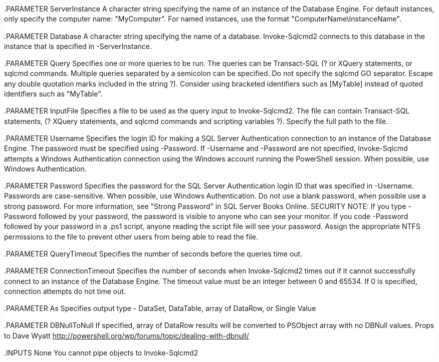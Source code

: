  .PARAMETER ServerInstance
     A character string specifying the name of an instance of the Database Engine. For default instances, only specify the computer name: "MyComputer". For named instances, use the format "ComputerName\InstanceName".
 
 .PARAMETER Database
     A character string specifying the name of a database. Invoke-Sqlcmd2 connects to this database in the instance that is specified in -ServerInstance.
 
 .PARAMETER Query
     Specifies one or more queries to be run. The queries can be Transact-SQL (? or XQuery statements, or sqlcmd commands. Multiple queries separated by a semicolon can be specified. Do not specify the sqlcmd GO separator. Escape any double quotation marks included in the string ?). Consider using bracketed identifiers such as [MyTable] instead of quoted identifiers such as "MyTable".
 
 .PARAMETER InputFile
     Specifies a file to be used as the query input to Invoke-Sqlcmd2. The file can contain Transact-SQL statements, (? XQuery statements, and sqlcmd commands and scripting variables ?). Specify the full path to the file.
 
 .PARAMETER Username
     Specifies the login ID for making a SQL Server Authentication connection to an instance of the Database Engine. The password must be specified using -Password. If -Username and -Password are not specified, Invoke-Sqlcmd attempts a Windows Authentication connection using the Windows account running the PowerShell session.
     When possible, use Windows Authentication.
 
 .PARAMETER Password
     Specifies the password for the SQL Server Authentication login ID that was specified in -Username. Passwords are case-sensitive. When possible, use Windows Authentication. Do not use a blank password, when possible use a strong password. For more information, see "Strong Password" in SQL Server Books Online.
     SECURITY NOTE: If you type -Password followed by your password, the password is visible to anyone who can see your monitor. If you code -Password followed by your password in a .ps1 script, anyone reading the script file will see your password. Assign the appropriate NTFS permissions to the file to prevent other users from being able to read the file.
 
 .PARAMETER QueryTimeout
     Specifies the number of seconds before the queries time out.
 
 .PARAMETER ConnectionTimeout
     Specifies the number of seconds when Invoke-Sqlcmd2 times out if it cannot successfully connect to an instance of the Database Engine. The timeout value must be an integer between 0 and 65534. If 0 is specified, connection attempts do not time out.
 
 .PARAMETER As
     Specifies output type - DataSet, DataTable, array of DataRow, or Single Value 
 
 .PARAMETER DBNullToNull
     If specified, array of DataRow results will be converted to PSObject array with no DBNull values.
     Props to Dave Wyatt http://powershell.org/wp/forums/topic/dealing-with-dbnull/
 
 .INPUTS 
     None 
         You cannot pipe objects to Invoke-Sqlcmd2 
 